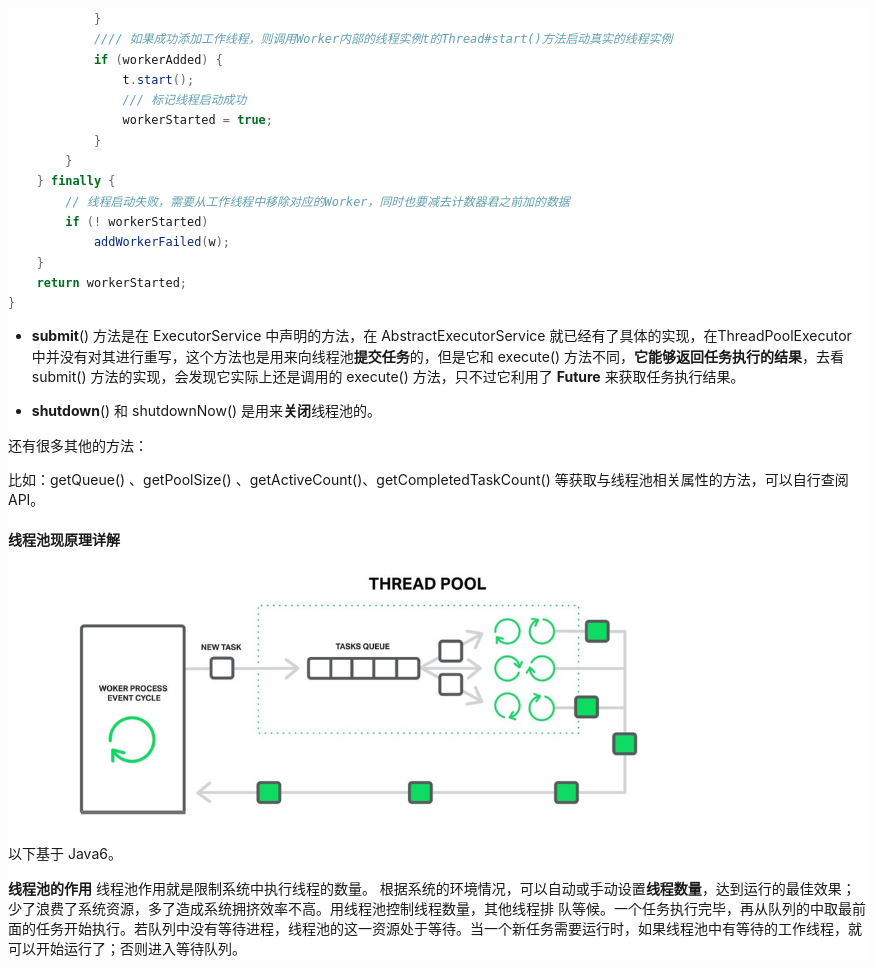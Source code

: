 ```java
            }
            //// 如果成功添加工作线程，则调用Worker内部的线程实例t的Thread#start()方法启动真实的线程实例
            if (workerAdded) {
                t.start();
                /// 标记线程启动成功
                workerStarted = true;
            }
        }
    } finally {
        // 线程启动失败，需要从工作线程中移除对应的Worker，同时也要减去计数器君之前加的数据
        if (! workerStarted)
            addWorkerFailed(w);
    }
    return workerStarted;
}
```



- **submit**() 方法是在 ExecutorService 中声明的方法，在 AbstractExecutorService 就已经有了具体的实现，在ThreadPoolExecutor 中并没有对其进行重写，这个方法也是用来向线程池**提交任务**的，但是它和 execute() 方法不同，**它能够返回任务执行的结果**，去看 submit() 方法的实现，会发现它实际上还是调用的 execute() 方法，只不过它利用了 **Future** 来获取任务执行结果。

- **shutdown**() 和 shutdownNow() 是用来**关闭**线程池的。

还有很多其他的方法：

比如：getQueue() 、getPoolSize() 、getActiveCount()、getCompletedTaskCount() 等获取与线程池相关属性的方法，可以自行查阅 API。



#### 线程池现原理详解

<img src="assets/1567596929323.png" alt="1567596929323" style="zoom:67%;" />

以下基于 Java6。

**线程池的作用**
线程池作用就是限制系统中执行线程的数量。 
根据系统的环境情况，可以自动或手动设置**线程数量**，达到运行的最佳效果；少了浪费了系统资源，多了造成系统拥挤效率不高。用线程池控制线程数量，其他线程排 队等候。一个任务执行完毕，再从队列的中取最前面的任务开始执行。若队列中没有等待进程，线程池的这一资源处于等待。当一个新任务需要运行时，如果线程池中有等待的工作线程，就可以开始运行了；否则进入等待队列。
